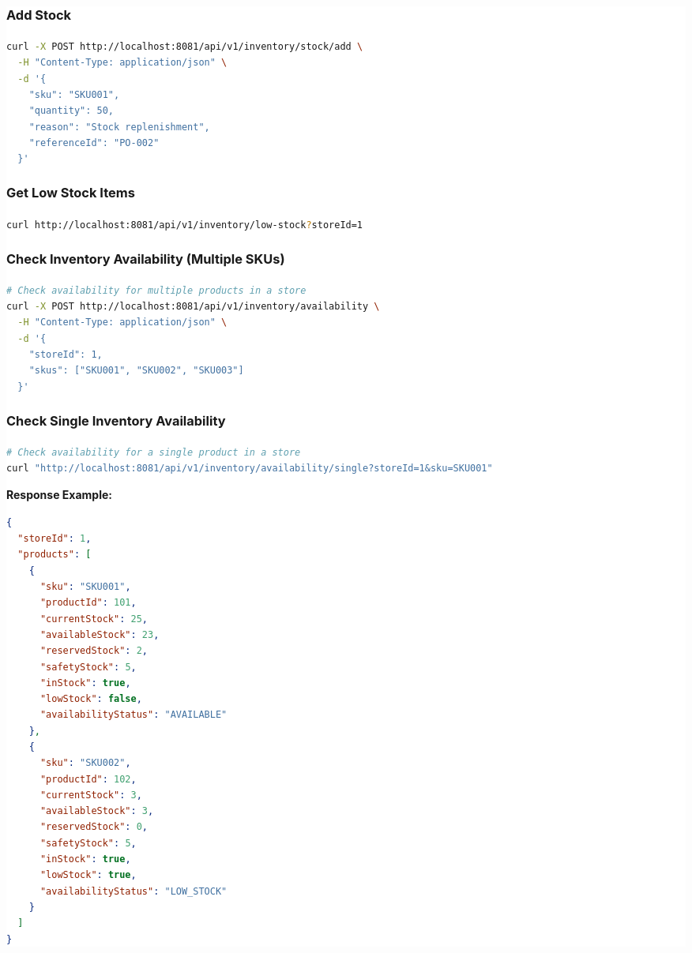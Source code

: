 ### Add Stock
```bash
curl -X POST http://localhost:8081/api/v1/inventory/stock/add \
  -H "Content-Type: application/json" \
  -d '{
    "sku": "SKU001",
    "quantity": 50,
    "reason": "Stock replenishment",
    "referenceId": "PO-002"
  }'
```

### Get Low Stock Items
```bash
curl http://localhost:8081/api/v1/inventory/low-stock?storeId=1
```

### Check Inventory Availability (Multiple SKUs)
```bash
# Check availability for multiple products in a store
curl -X POST http://localhost:8081/api/v1/inventory/availability \
  -H "Content-Type: application/json" \
  -d '{
    "storeId": 1,
    "skus": ["SKU001", "SKU002", "SKU003"]
  }'
```

### Check Single Inventory Availability
```bash
# Check availability for a single product in a store
curl "http://localhost:8081/api/v1/inventory/availability/single?storeId=1&sku=SKU001"
```

**Response Example:**
```json
{
  "storeId": 1,
  "products": [
    {
      "sku": "SKU001",
      "productId": 101,
      "currentStock": 25,
      "availableStock": 23,
      "reservedStock": 2,
      "safetyStock": 5,
      "inStock": true,
      "lowStock": false,
      "availabilityStatus": "AVAILABLE"
    },
    {
      "sku": "SKU002",
      "productId": 102,
      "currentStock": 3,
      "availableStock": 3,
      "reservedStock": 0,
      "safetyStock": 5,
      "inStock": true,
      "lowStock": true,
      "availabilityStatus": "LOW_STOCK"
    }
  ]
}
```
